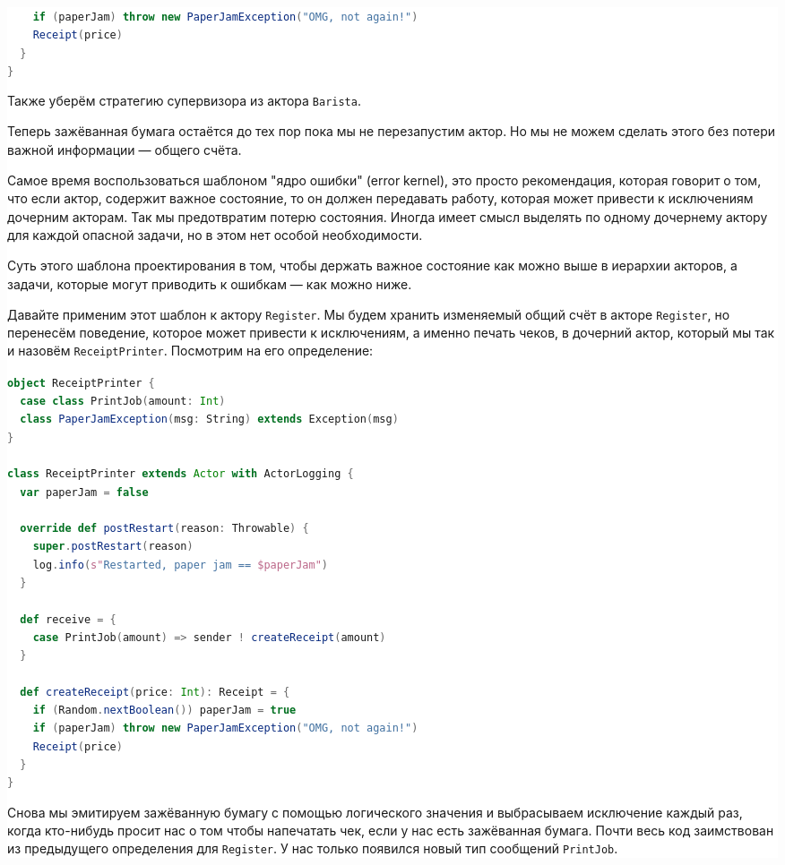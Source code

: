 ~~~scala
    if (paperJam) throw new PaperJamException("OMG, not again!")
    Receipt(price)
  }
}
~~~

Также уберём стратегию супервизора из актора `Barista`.

Теперь зажёванная бумага остаётся до тех пор пока мы не перезапустим актор. 
Но мы не можем сделать этого без потери важной информации &mdash; общего счёта.

Самое время воспользоваться шаблоном "ядро ошибки" (error kernel), это
просто рекомендация, которая говорит о том, что если актор, содержит важное состояние,
то он должен передавать работу, которая может привести к исключениям дочерним акторам.
Так мы предотвратим потерю состояния. Иногда имеет смысл выделять по одному дочернему 
актору для каждой опасной задачи, но в этом нет особой необходимости.

Суть этого шаблона проектирования в том, чтобы держать важное состояние как можно выше
в иерархии акторов, а задачи, которые могут приводить к ошибкам &mdash; как можно ниже. 

Давайте применим этот шаблон к актору `Register`. Мы будем хранить изменяемый общий счёт
в акторе `Register`, но перенесём поведение, которое может привести к исключениям, а именно
печать чеков, в дочерний актор, который мы так и назовём `ReceiptPrinter`. Посмотрим
на его определение:

~~~scala
object ReceiptPrinter {
  case class PrintJob(amount: Int)
  class PaperJamException(msg: String) extends Exception(msg)
}

class ReceiptPrinter extends Actor with ActorLogging {
  var paperJam = false

  override def postRestart(reason: Throwable) {
    super.postRestart(reason)
    log.info(s"Restarted, paper jam == $paperJam")
  }

  def receive = {
    case PrintJob(amount) => sender ! createReceipt(amount)
  }

  def createReceipt(price: Int): Receipt = {
    if (Random.nextBoolean()) paperJam = true
    if (paperJam) throw new PaperJamException("OMG, not again!")
    Receipt(price)
  }
}
~~~

Снова мы эмитируем зажёванную бумагу с помощью логического значения и выбрасываем
исключение каждый раз, когда кто-нибудь просит нас о том чтобы напечатать чек, если 
у нас есть зажёванная бумага. Почти весь код заимствован из предыдущего определения для
`Register`. У нас только появился новый тип сообщений `PrintJob`.
